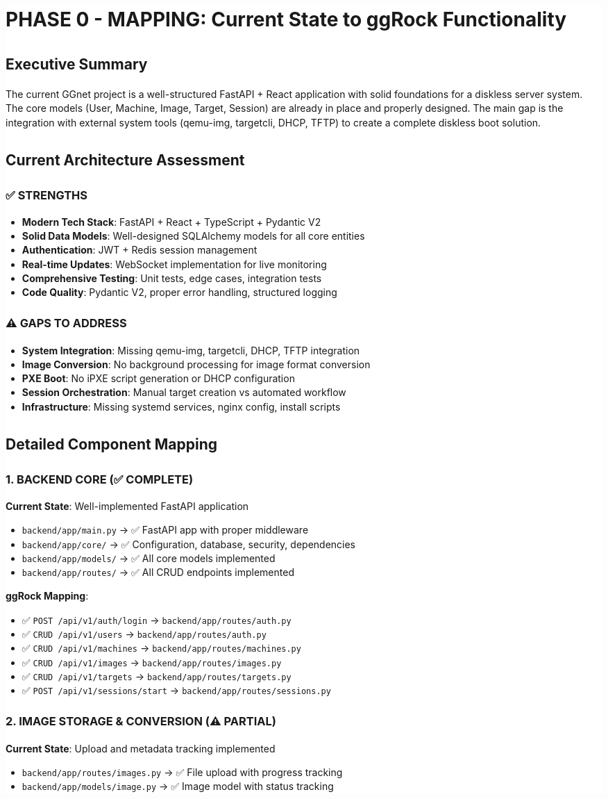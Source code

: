 # PHASE 0 - MAPPING: Current State to ggRock Functionality

## Executive Summary

The current GGnet project is a well-structured FastAPI + React application with solid foundations for a diskless server system. The core models (User, Machine, Image, Target, Session) are already in place and properly designed. The main gap is the integration with external system tools (qemu-img, targetcli, DHCP, TFTP) to create a complete diskless boot solution.

## Current Architecture Assessment

### ✅ STRENGTHS
- **Modern Tech Stack**: FastAPI + React + TypeScript + Pydantic V2
- **Solid Data Models**: Well-designed SQLAlchemy models for all core entities
- **Authentication**: JWT + Redis session management
- **Real-time Updates**: WebSocket implementation for live monitoring
- **Comprehensive Testing**: Unit tests, edge cases, integration tests
- **Code Quality**: Pydantic V2, proper error handling, structured logging

### ⚠️ GAPS TO ADDRESS
- **System Integration**: Missing qemu-img, targetcli, DHCP, TFTP integration
- **Image Conversion**: No background processing for image format conversion
- **PXE Boot**: No iPXE script generation or DHCP configuration
- **Session Orchestration**: Manual target creation vs automated workflow
- **Infrastructure**: Missing systemd services, nginx config, install scripts

## Detailed Component Mapping

### 1. BACKEND CORE (✅ COMPLETE)
**Current State**: Well-implemented FastAPI application
- `backend/app/main.py` → ✅ FastAPI app with proper middleware
- `backend/app/core/` → ✅ Configuration, database, security, dependencies
- `backend/app/models/` → ✅ All core models implemented
- `backend/app/routes/` → ✅ All CRUD endpoints implemented

**ggRock Mapping**: 
- ✅ `POST /api/v1/auth/login` → `backend/app/routes/auth.py`
- ✅ `CRUD /api/v1/users` → `backend/app/routes/auth.py`
- ✅ `CRUD /api/v1/machines` → `backend/app/routes/machines.py`
- ✅ `CRUD /api/v1/images` → `backend/app/routes/images.py`
- ✅ `CRUD /api/v1/targets` → `backend/app/routes/targets.py`
- ✅ `POST /api/v1/sessions/start` → `backend/app/routes/sessions.py`

### 2. IMAGE STORAGE & CONVERSION (⚠️ PARTIAL)
**Current State**: Upload and metadata tracking implemented
- `backend/app/routes/images.py` → ✅ File upload with progress tracking
- `backend/app/models/image.py` → ✅ Image model with status tracking
